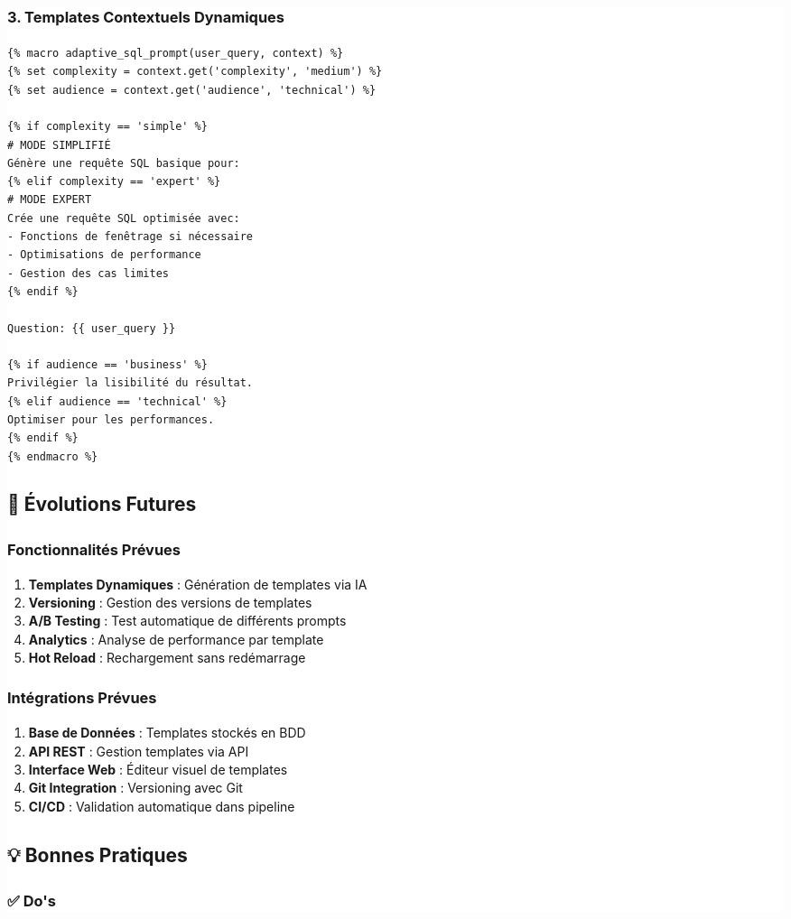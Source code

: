 ### 3. Templates Contextuels Dynamiques

```jinja2
{% macro adaptive_sql_prompt(user_query, context) %}
{% set complexity = context.get('complexity', 'medium') %}
{% set audience = context.get('audience', 'technical') %}

{% if complexity == 'simple' %}
# MODE SIMPLIFIÉ
Génère une requête SQL basique pour:
{% elif complexity == 'expert' %}
# MODE EXPERT  
Crée une requête SQL optimisée avec:
- Fonctions de fenêtrage si nécessaire
- Optimisations de performance
- Gestion des cas limites
{% endif %}

Question: {{ user_query }}

{% if audience == 'business' %}
Privilégier la lisibilité du résultat.
{% elif audience == 'technical' %}
Optimiser pour les performances.
{% endif %}
{% endmacro %}
```

## 🔮 Évolutions Futures

### Fonctionnalités Prévues

1. **Templates Dynamiques** : Génération de templates via IA
2. **Versioning** : Gestion des versions de templates
3. **A/B Testing** : Test automatique de différents prompts
4. **Analytics** : Analyse de performance par template
5. **Hot Reload** : Rechargement sans redémarrage

### Intégrations Prévues

1. **Base de Données** : Templates stockés en BDD
2. **API REST** : Gestion templates via API
3. **Interface Web** : Éditeur visuel de templates
4. **Git Integration** : Versioning avec Git
5. **CI/CD** : Validation automatique dans pipeline

## 💡 Bonnes Pratiques

### ✅ Do's
